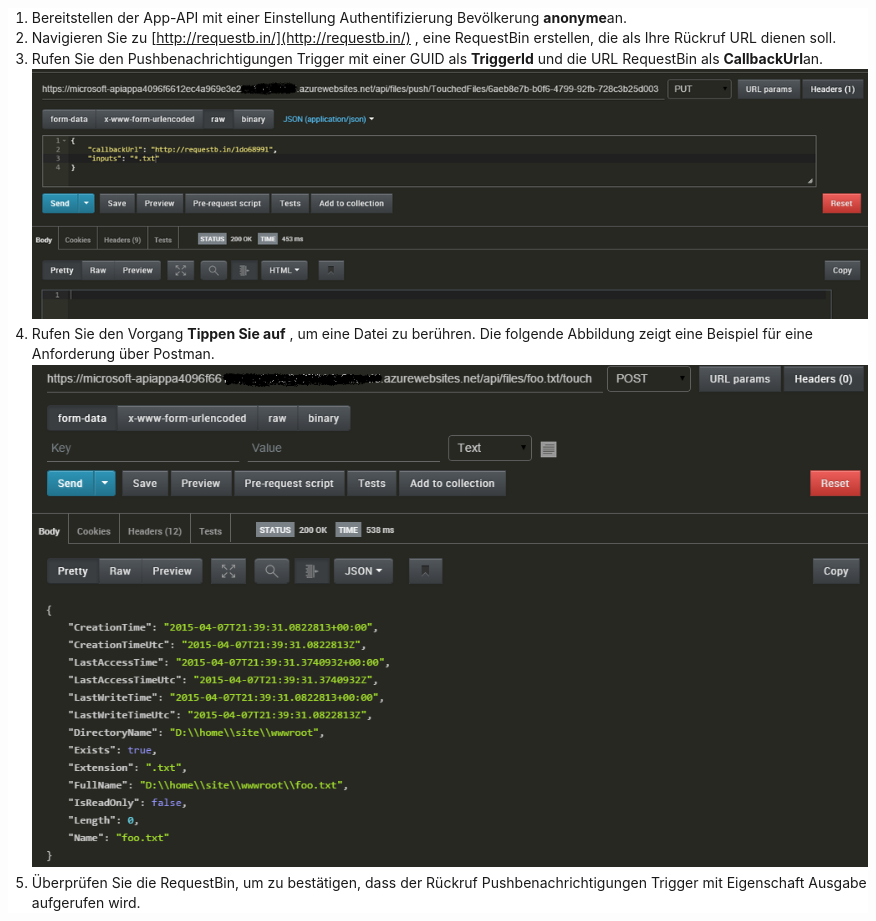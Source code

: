 1. Bereitstellen der App-API mit einer Einstellung Authentifizierung Bevölkerung **anonyme**an.
2. Navigieren Sie zu [http://requestb.in/](http://requestb.in/) , eine RequestBin erstellen, die als Ihre Rückruf URL dienen soll.
3. Rufen Sie den Pushbenachrichtigungen Trigger mit einer GUID als **TriggerId** und die URL RequestBin als **CallbackUrl**an.
   ![Rufen Sie Pushbenachrichtigungen Trigger über Postman](./media/app-service-api-dotnet-triggers/callpushtriggerfrompostman.PNG)
4. Rufen Sie den Vorgang **Tippen Sie auf** , um eine Datei zu berühren. Die folgende Abbildung zeigt eine Beispiel für eine Anforderung über Postman.
   ![Rufen Sie Touch-Vorgang über Postman](./media/app-service-api-dotnet-triggers/calltouchfilefrompostman.PNG)
5. Überprüfen Sie die RequestBin, um zu bestätigen, dass der Rückruf Pushbenachrichtigungen Trigger mit Eigenschaft Ausgabe aufgerufen wird.
